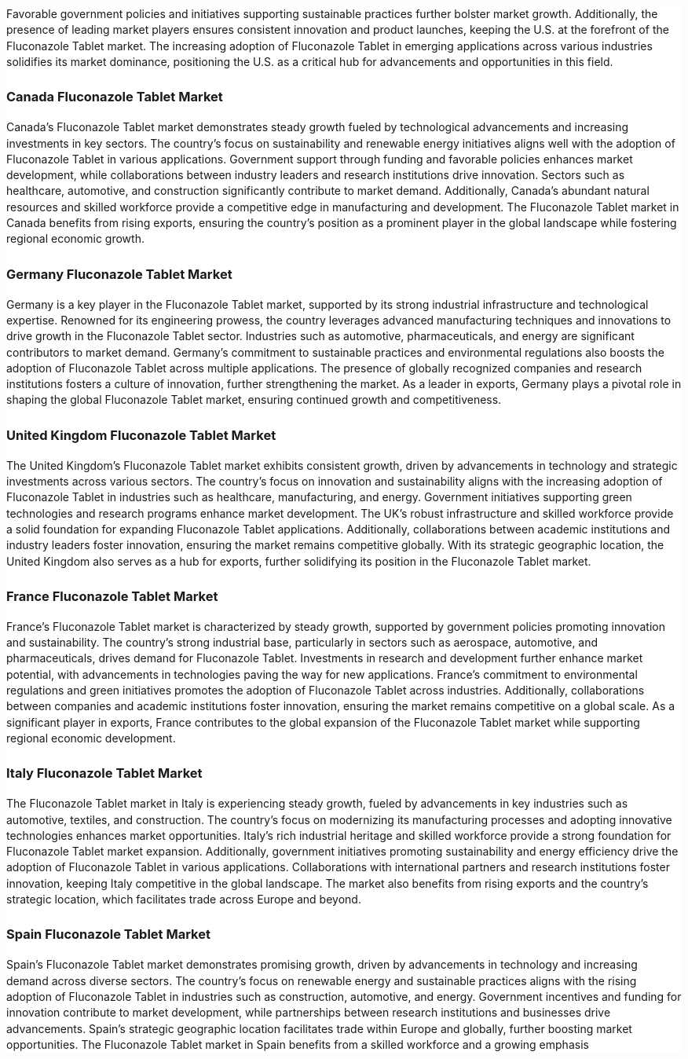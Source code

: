 Favorable government policies and initiatives supporting sustainable practices further bolster market growth. Additionally, the presence of leading market players ensures consistent innovation and product launches, keeping the U.S. at the forefront of the Fluconazole Tablet market. The increasing adoption of Fluconazole Tablet in emerging applications across various industries solidifies its market dominance, positioning the U.S. as a critical hub for advancements and opportunities in this field.</p><h3>Canada Fluconazole Tablet Market</h3><p>Canada&rsquo;s Fluconazole Tablet market demonstrates steady growth fueled by technological advancements and increasing investments in key sectors. The country&rsquo;s focus on sustainability and renewable energy initiatives aligns well with the adoption of Fluconazole Tablet in various applications. Government support through funding and favorable policies enhances market development, while collaborations between industry leaders and research institutions drive innovation. Sectors such as healthcare, automotive, and construction significantly contribute to market demand. Additionally, Canada&rsquo;s abundant natural resources and skilled workforce provide a competitive edge in manufacturing and development. The Fluconazole Tablet market in Canada benefits from rising exports, ensuring the country&rsquo;s position as a prominent player in the global landscape while fostering regional economic growth.</p><h3>Germany Fluconazole Tablet Market</h3><p>Germany is a key player in the Fluconazole Tablet market, supported by its strong industrial infrastructure and technological expertise. Renowned for its engineering prowess, the country leverages advanced manufacturing techniques and innovations to drive growth in the Fluconazole Tablet sector. Industries such as automotive, pharmaceuticals, and energy are significant contributors to market demand. Germany&rsquo;s commitment to sustainable practices and environmental regulations also boosts the adoption of Fluconazole Tablet across multiple applications. The presence of globally recognized companies and research institutions fosters a culture of innovation, further strengthening the market. As a leader in exports, Germany plays a pivotal role in shaping the global Fluconazole Tablet market, ensuring continued growth and competitiveness.</p><h3>United Kingdom Fluconazole Tablet Market</h3><p>The United Kingdom&rsquo;s Fluconazole Tablet market exhibits consistent growth, driven by advancements in technology and strategic investments across various sectors. The country&rsquo;s focus on innovation and sustainability aligns with the increasing adoption of Fluconazole Tablet in industries such as healthcare, manufacturing, and energy. Government initiatives supporting green technologies and research programs enhance market development. The UK&rsquo;s robust infrastructure and skilled workforce provide a solid foundation for expanding Fluconazole Tablet applications. Additionally, collaborations between academic institutions and industry leaders foster innovation, ensuring the market remains competitive globally. With its strategic geographic location, the United Kingdom also serves as a hub for exports, further solidifying its position in the Fluconazole Tablet market.</p><h3>France Fluconazole Tablet Market</h3><p>France&rsquo;s Fluconazole Tablet market is characterized by steady growth, supported by government policies promoting innovation and sustainability. The country&rsquo;s strong industrial base, particularly in sectors such as aerospace, automotive, and pharmaceuticals, drives demand for Fluconazole Tablet. Investments in research and development further enhance market potential, with advancements in technologies paving the way for new applications. France&rsquo;s commitment to environmental regulations and green initiatives promotes the adoption of Fluconazole Tablet across industries. Additionally, collaborations between companies and academic institutions foster innovation, ensuring the market remains competitive on a global scale. As a significant player in exports, France contributes to the global expansion of the Fluconazole Tablet market while supporting regional economic development.</p><h3>Italy Fluconazole Tablet Market</h3><p>The Fluconazole Tablet market in Italy is experiencing steady growth, fueled by advancements in key industries such as automotive, textiles, and construction. The country&rsquo;s focus on modernizing its manufacturing processes and adopting innovative technologies enhances market opportunities. Italy&rsquo;s rich industrial heritage and skilled workforce provide a strong foundation for Fluconazole Tablet market expansion. Additionally, government initiatives promoting sustainability and energy efficiency drive the adoption of Fluconazole Tablet in various applications. Collaborations with international partners and research institutions foster innovation, keeping Italy competitive in the global landscape. The market also benefits from rising exports and the country&rsquo;s strategic location, which facilitates trade across Europe and beyond.</p><h3>Spain Fluconazole Tablet Market</h3><p>Spain&rsquo;s Fluconazole Tablet market demonstrates promising growth, driven by advancements in technology and increasing demand across diverse sectors. The country&rsquo;s focus on renewable energy and sustainable practices aligns with the rising adoption of Fluconazole Tablet in industries such as construction, automotive, and energy. Government incentives and funding for innovation contribute to market development, while partnerships between research institutions and businesses drive advancements. Spain&rsquo;s strategic geographic location facilitates trade within Europe and globally, further boosting market opportunities. The Fluconazole Tablet market in Spain benefits from a skilled workforce and a growing emphasis